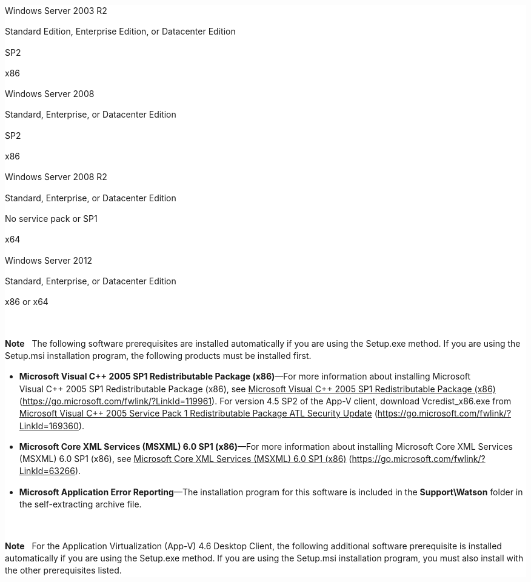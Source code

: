 <tbody>
<tr class="odd">
<td align="left"><p>Windows Server 2003 R2</p></td>
<td align="left"><p>Standard Edition, Enterprise Edition, or Datacenter Edition</p></td>
<td align="left"><p>SP2</p></td>
<td align="left"><p>x86</p></td>
</tr>
<tr class="even">
<td align="left"><p>Windows Server 2008</p></td>
<td align="left"><p>Standard, Enterprise, or Datacenter Edition</p></td>
<td align="left"><p>SP2</p></td>
<td align="left"><p>x86</p></td>
</tr>
<tr class="odd">
<td align="left"><p>Windows Server 2008 R2</p></td>
<td align="left"><p>Standard, Enterprise, or Datacenter Edition</p></td>
<td align="left"><p>No service pack or SP1</p></td>
<td align="left"><p>x64</p></td>
</tr>
<tr class="even">
<td align="left"><p>Windows Server 2012</p></td>
<td align="left"><p>Standard, Enterprise, or Datacenter Edition</p></td>
<td align="left"><p></p></td>
<td align="left"><p>x86 or x64</p></td>
</tr>
</tbody>
</table>

 

**Note**  
The following software prerequisites are installed automatically if you are using the Setup.exe method. If you are using the Setup.msi installation program, the following products must be installed first.

-   **Microsoft Visual C++ 2005 SP1 Redistributable Package (x86)**—For more information about installing Microsoft Visual C++ 2005 SP1 Redistributable Package (x86), see [Microsoft Visual C++ 2005 SP1 Redistributable Package (x86)](https://go.microsoft.com/fwlink/?LinkId=119961) (https://go.microsoft.com/fwlink/?LinkId=119961). For version 4.5 SP2 of the App-V client, download Vcredist\_x86.exe from [Microsoft Visual C++ 2005 Service Pack 1 Redistributable Package ATL Security Update](https://go.microsoft.com/fwlink/?LinkId=169360) (https://go.microsoft.com/fwlink/?LinkId=169360).

-   **Microsoft Core XML Services (MSXML) 6.0 SP1 (x86)**—For more information about installing Microsoft Core XML Services (MSXML) 6.0 SP1 (x86), see [Microsoft Core XML Services (MSXML) 6.0 SP1 (x86)](https://go.microsoft.com/fwlink/?LinkId=63266) (https://go.microsoft.com/fwlink/?LinkId=63266).

-   **Microsoft Application Error Reporting**—The installation program for this software is included in the **Support\\Watson** folder in the self-extracting archive file.

 

**Note**  
For the Application Virtualization (App-V) 4.6 Desktop Client, the following additional software prerequisite is installed automatically if you are using the Setup.exe method. If you are using the Setup.msi installation program, you must also install with the other prerequisites listed.
